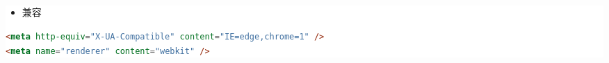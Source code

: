 

* 兼容

```html
<meta http-equiv="X-UA-Compatible" content="IE=edge,chrome=1" />
<meta name="renderer" content="webkit" />
```


